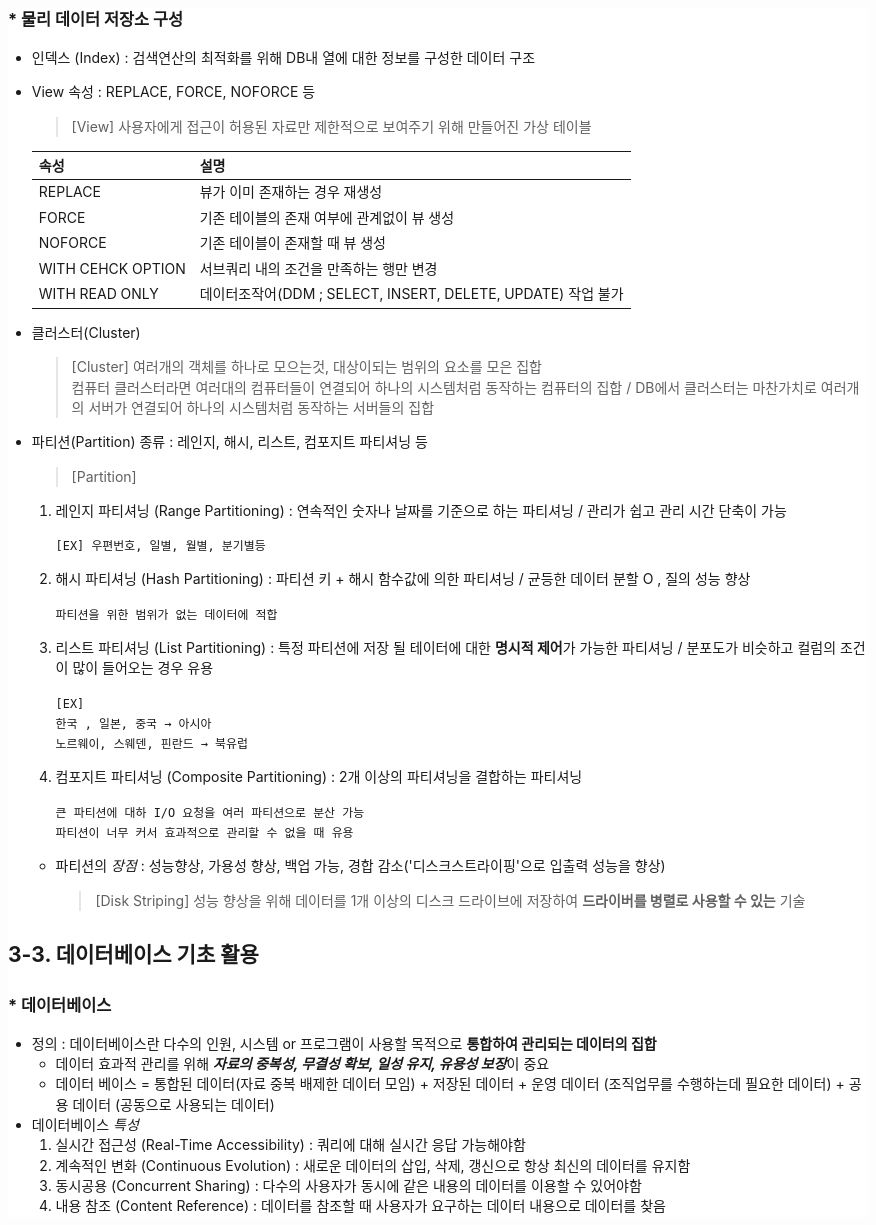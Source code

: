 ### * 물리 데이터 저장소 구성 
- 인덱스 (Index) : 검색연산의 최적화를 위해 DB내 열에 대한 정보를 구성한 데이터 구조
- View 속성 : REPLACE, FORCE, NOFORCE 등
    > [View] 사용자에게 접근이 허용된 자료만 제한적으로 보여주기 위해 만들어진 가상 테이블

    | 속성 | 설명 |
    |----|---|
    | REPLACE | 뷰가 이미 존재하는 경우 재생성 |
    | FORCE | 기존 테이블의 존재 여부에 관계없이 뷰 생성|
    | NOFORCE | 기존 테이블이 존재할 때 뷰 생성 |
    | WITH CEHCK OPTION | 서브쿼리 내의 조건을 만족하는 행만 변경 |
    | WITH READ ONLY | 데이터조작어(DDM ; SELECT, INSERT, DELETE, UPDATE) 작업 불가 |
- 클러스터(Cluster)
    > [Cluster] 여러개의 객체를 하나로 모으는것, 대상이되는 범위의 요소를 모은 집합 <br> 컴퓨터 클러스터라면 여러대의 컴퓨터들이 연결되어 하나의 시스템처럼 동작하는 컴퓨터의 집합 / DB에서 클러스터는 마찬가치로 여러개의 서버가 연결되어 하나의 시스템처럼 동작하는 서버들의 집합

- 파티션(Partition) 종류 : 레인지, 해시, 리스트, 컴포지트 파티셔닝 등 
    > [Partition]

    1. 레인지 파티셔닝 (Range Partitioning) : 연속적인 숫자나 날짜를 기준으로 하는 파티셔닝 / 관리가 쉽고 관리 시간 단축이 가능
        ```
        [EX] 우편번호, 일별, 월별, 분기별등
        ```
    2. 해시 파티셔닝 (Hash Partitioning) : 파티션 키 + 해시 함수값에 의한 파티셔닝 / 균등한 데이터 분할 O , 질의 성능 향상
        ```
        파티션을 위한 범위가 없는 데이터에 적합 
        ```
    3. 리스트 파티셔닝 (List Partitioning) : 특정 파티션에 저장 될 테이터에 대한 **명시적 제어**가 가능한 파티셔닝 / 분포도가 비슷하고 컬럼의 조건이 많이 들어오는 경우 유용
        ```
        [EX] 
        한국 , 일본, 중국 → 아시아 
        노르웨이, 스웨덴, 핀란드 → 북유럽
        ```
    4. 컴포지트 파티셔닝 (Composite Partitioning) : 2개 이상의 파티셔닝을 결합하는 파티셔닝
        ```
        큰 파티션에 대하 I/O 요청을 여러 파티션으로 분산 가능
        파티션이 너무 커서 효과적으로 관리할 수 없을 때 유용
        ```
    - 파티션의 *장점* : 성능향상, 가용성 향상, 백업 가능, 경합 감소('디스크스트라이핑'으로 입출력 성능을 향상) 
        > [Disk Striping] 성능 향상을 위해 데이터를 1개 이상의 디스크 드라이브에 저장하여 **드라이버를 병렬로 사용할 수 있는** 기술
## 3-3. 데이터베이스 기초 활용
### * 데이터베이스 
- 정의 : 데이터베이스란 다수의 인원, 시스템 or 프로그램이 사용할 목적으로 **통합하여 관리되는 데이터의 집합**
    - 데이터 효과적 관리를 위해 ***자료의 중복성, 무결성 확보, 일성 유지, 유용성 보장***이 중요
    - 데이터 베이스 = 통합된 데이터(자료 중복 배제한 데이터 모임) + 저장된 데이터 + 운영 데이터 (조직업무를 수행하는데 필요한 데이터) + 공용 데이터 (공동으로 사용되는 데이터) 
- 데이터베이스 *특성* 
    1. 실시간 접근성 (Real-Time Accessibility) : 쿼리에 대해 실시간 응답 가능해야함 
    2. 계속적인 변화 (Continuous Evolution) : 새로운 데이터의 삽입, 삭제, 갱신으로 항상 최신의 데이터를 유지함 
    3. 동시공용 (Concurrent Sharing) : 다수의 사용자가 동시에 같은 내용의 데이터를 이용할 수 있어야함
    4. 내용 참조 (Content Reference) : 데이터를 참조할 때 사용자가 요구하는 데이터 내용으로 데이터를 찾음
